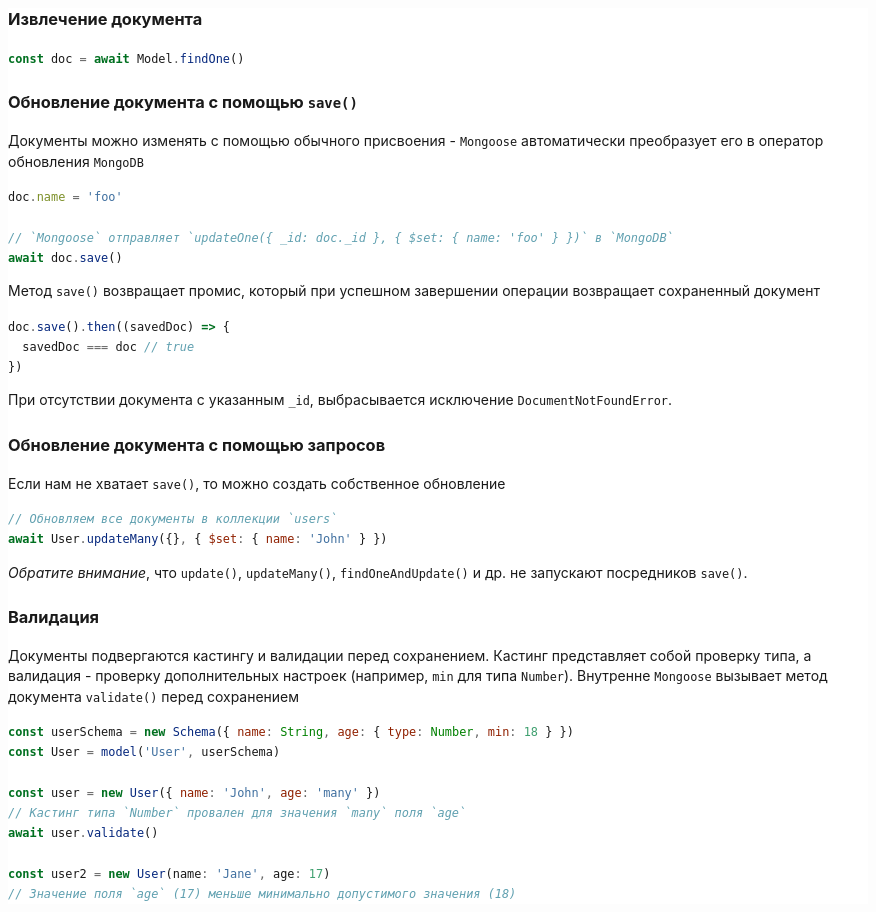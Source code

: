 ### Извлечение документа

```js
const doc = await Model.findOne()
```

### Обновление документа с помощью `save()`

Документы можно изменять с помощью обычного присвоения - `Mongoose` автоматически преобразует его в оператор обновления `MongoDB`

```js
doc.name = 'foo'

// `Mongoose` отправляет `updateOne({ _id: doc._id }, { $set: { name: 'foo' } })` в `MongoDB`
await doc.save()
```

Метод `save()` возвращает промис, который при успешном завершении операции возвращает сохраненный документ

```js
doc.save().then((savedDoc) => {
  savedDoc === doc // true
})
```

При отсутствии документа с указанным `_id`, выбрасывается исключение `DocumentNotFoundError`.

### Обновление документа с помощью запросов

Если нам не хватает `save()`, то можно создать собственное обновление

```js
// Обновляем все документы в коллекции `users`
await User.updateMany({}, { $set: { name: 'John' } })
```

*Обратите внимание*, что `update()`, `updateMany()`, `findOneAndUpdate()` и др. не запускают посредников `save()`.

### Валидация

Документы подвергаются кастингу и валидации перед сохранением. Кастинг представляет собой проверку типа, а валидация - проверку дополнительных настроек (например, `min` для типа `Number`). Внутренне `Mongoose` вызывает метод документа `validate()` перед сохранением

```js
const userSchema = new Schema({ name: String, age: { type: Number, min: 18 } })
const User = model('User', userSchema)

const user = new User({ name: 'John', age: 'many' })
// Кастинг типа `Number` провален для значения `many` поля `age`
await user.validate()

const user2 = new User(name: 'Jane', age: 17)
// Значение поля `age` (17) меньше минимально допустимого значения (18)
```
